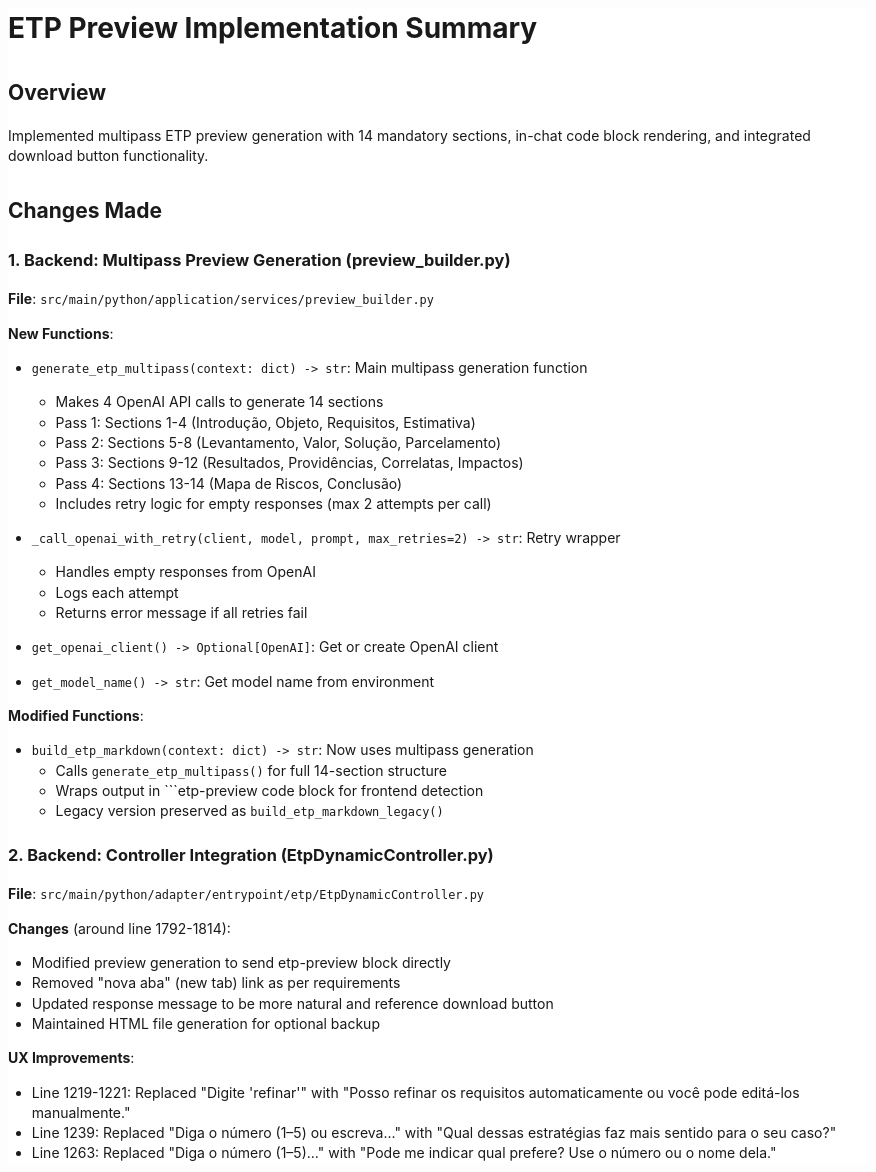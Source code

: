 # ETP Preview Implementation Summary

## Overview
Implemented multipass ETP preview generation with 14 mandatory sections, in-chat code block rendering, and integrated download button functionality.

## Changes Made

### 1. Backend: Multipass Preview Generation (preview_builder.py)

**File**: `src/main/python/application/services/preview_builder.py`

**New Functions**:
- `generate_etp_multipass(context: dict) -> str`: Main multipass generation function
  - Makes 4 OpenAI API calls to generate 14 sections
  - Pass 1: Sections 1-4 (Introdução, Objeto, Requisitos, Estimativa)
  - Pass 2: Sections 5-8 (Levantamento, Valor, Solução, Parcelamento)
  - Pass 3: Sections 9-12 (Resultados, Providências, Correlatas, Impactos)
  - Pass 4: Sections 13-14 (Mapa de Riscos, Conclusão)
  - Includes retry logic for empty responses (max 2 attempts per call)

- `_call_openai_with_retry(client, model, prompt, max_retries=2) -> str`: Retry wrapper
  - Handles empty responses from OpenAI
  - Logs each attempt
  - Returns error message if all retries fail

- `get_openai_client() -> Optional[OpenAI]`: Get or create OpenAI client
- `get_model_name() -> str`: Get model name from environment

**Modified Functions**:
- `build_etp_markdown(context: dict) -> str`: Now uses multipass generation
  - Calls `generate_etp_multipass()` for full 14-section structure
  - Wraps output in ```etp-preview code block for frontend detection
  - Legacy version preserved as `build_etp_markdown_legacy()`

### 2. Backend: Controller Integration (EtpDynamicController.py)

**File**: `src/main/python/adapter/entrypoint/etp/EtpDynamicController.py`

**Changes** (around line 1792-1814):
- Modified preview generation to send etp-preview block directly
- Removed "nova aba" (new tab) link as per requirements
- Updated response message to be more natural and reference download button
- Maintained HTML file generation for optional backup

**UX Improvements**:
- Line 1219-1221: Replaced "Digite 'refinar'" with "Posso refinar os requisitos automaticamente ou você pode editá-los manualmente."
- Line 1239: Replaced "Diga o número (1–5) ou escreva..." with "Qual dessas estratégias faz mais sentido para o seu caso?"
- Line 1263: Replaced "Diga o número (1–5)..." with "Pode me indicar qual prefere? Use o número ou o nome dela."
